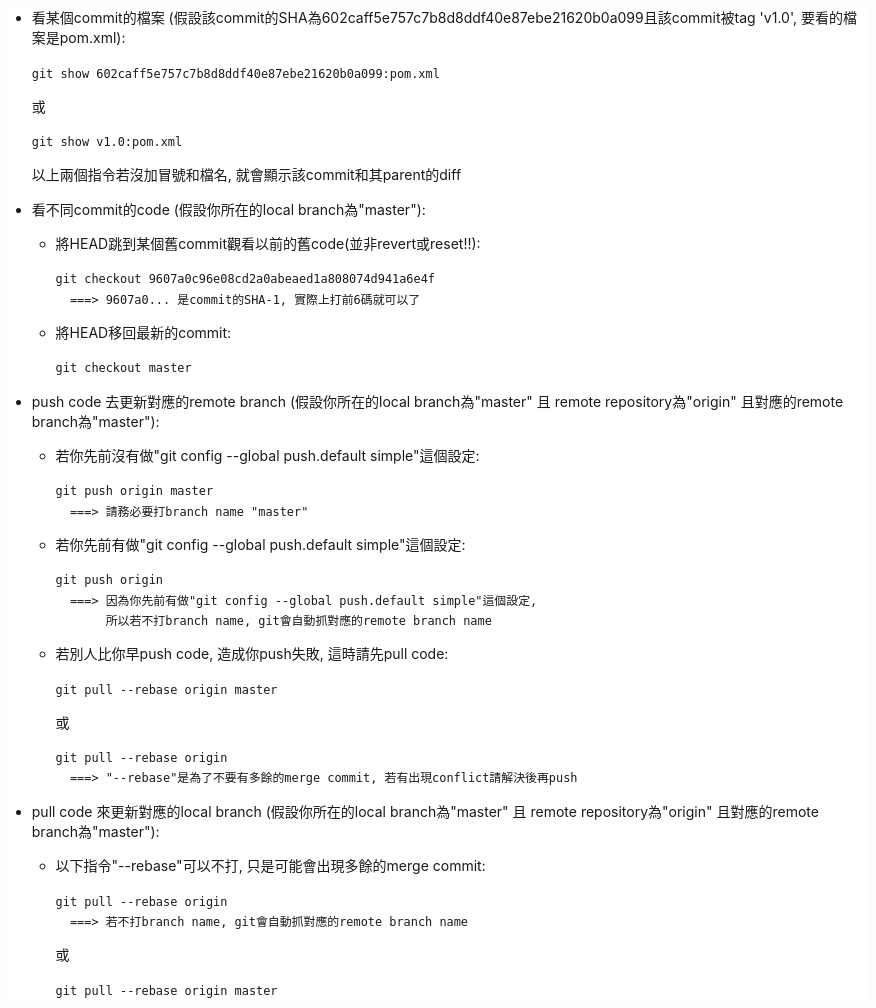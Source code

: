   - 看某個commit的檔案 (假設該commit的SHA為602caff5e757c7b8d8ddf40e87ebe21620b0a099且該commit被tag 'v1.0', 要看的檔案是pom.xml):
    ```
    git show 602caff5e757c7b8d8ddf40e87ebe21620b0a099:pom.xml
    ```
    或
    ```
    git show v1.0:pom.xml
    ```
    以上兩個指令若沒加冒號和檔名, 就會顯示該commit和其parent的diff


* 看不同commit的code (假設你所在的local branch為"master"):
  - 將HEAD跳到某個舊commit觀看以前的舊code(並非revert或reset!!):
    ```
    git checkout 9607a0c96e08cd2a0abeaed1a808074d941a6e4f
      ===> 9607a0... 是commit的SHA-1, 實際上打前6碼就可以了
    ```

  - 將HEAD移回最新的commit:
    ```
    git checkout master
    ```


* push code 去更新對應的remote branch
  (假設你所在的local branch為"master" 且 remote repository為"origin" 且對應的remote branch為"master"):
  - 若你先前沒有做"git config --global push.default simple"這個設定:
    ```
    git push origin master
      ===> 請務必要打branch name "master"
    ```

  - 若你先前有做"git config --global push.default simple"這個設定:
    ```
    git push origin
      ===> 因為你先前有做"git config --global push.default simple"這個設定,
           所以若不打branch name, git會自動抓對應的remote branch name
    ```

  - 若別人比你早push code, 造成你push失敗, 這時請先pull code:
    ```
    git pull --rebase origin master
    ```
    或
    ```
    git pull --rebase origin
      ===> "--rebase"是為了不要有多餘的merge commit, 若有出現conflict請解決後再push
    ```


* pull code 來更新對應的local branch
  (假設你所在的local branch為"master" 且 remote repository為"origin" 且對應的remote branch為"master"):
  - 以下指令"--rebase"可以不打, 只是可能會出現多餘的merge commit:
    ```
    git pull --rebase origin
      ===> 若不打branch name, git會自動抓對應的remote branch name
    ```
    或
    ```
    git pull --rebase origin master
    ```
